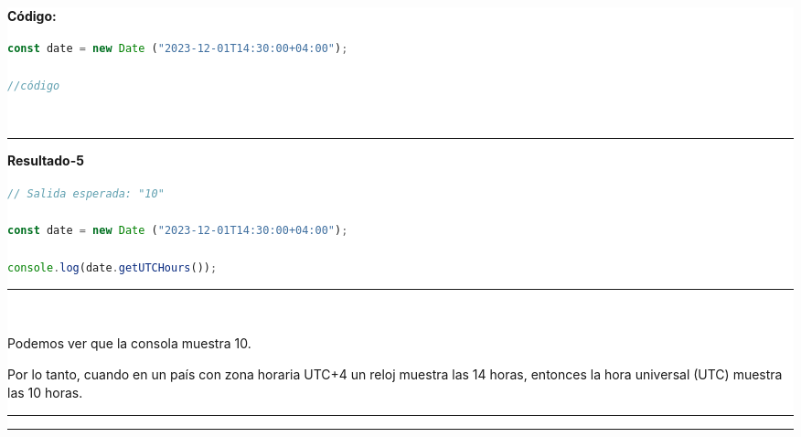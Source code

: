 **Código:**

```javascript
const date = new Date ("2023-12-01T14:30:00+04:00");

//código
```

<br>

---

**Resultado-5**

```js
// Salida esperada: "10"

const date = new Date ("2023-12-01T14:30:00+04:00");

console.log(date.getUTCHours());
```

---

<br>

Podemos ver que la consola muestra 10.

Por lo tanto, cuando en un país con zona horaria UTC+4 un reloj muestra las 14 horas, entonces la hora universal (UTC) muestra las 10 horas.

---

---
